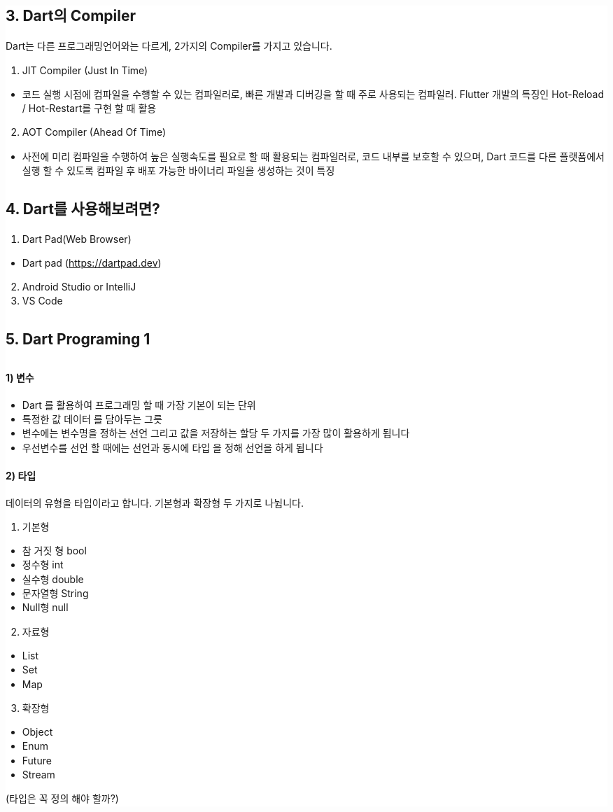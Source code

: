 
<h2>3. Dart의 Compiler</h2>

Dart는 다른 프로그래밍언어와는 다르게, 2가지의 Compiler를 가지고 있습니다.

1. JIT Compiler
(Just In Time)

 * 코드 실행 시점에 컴파일을 수행할 수 있는 컴파일러로,
빠른 개발과 디버깅을 할 때 주로 사용되는 컴파일러.
Flutter 개발의 특징인 Hot-Reload / Hot-Restart를 구현 할 때 활용

2. AOT Compiler
(Ahead Of Time)

* 사전에 미리 컴파일을 수행하여 높은 실행속도를 필요로 할 때 활용되는 컴파일러로,
코드 내부를 보호할 수 있으며, Dart 코드를 다른 플랫폼에서 실행 할 수 있도록
컴파일 후 배포 가능한 바이너리 파일을 생성하는 것이 특징

<h2>4. Dart를 사용해보려면?</h2>

1) Dart Pad(Web Browser)
 - Dart pad
(https://dartpad.dev)
2) Android Studio or IntelliJ
3) VS Code

<h2>5. Dart Programing 1<h2>

<h4>1) 변수</h4>

* Dart 를 활용하여 프로그래밍 할 때 가장 기본이 되는 단위
* 특정한 값 데이터 를 담아두는 그릇
* 변수에는 변수명을 정하는 선언 그리고 값을 저장하는 할당 두 가지를 가장 많이 활용하게 됩니다
* 우선변수를 선언 할 때에는 선언과 동시에 타입 을 정해 선언을 하게 됩니다

<h4>2) 타입</h4>

데이터의 유형을 타입이라고 합니다. 기본형과 확장형 두 가지로 나뉩니다.

1) 기본형
* 참 거짓 형 bool
* 정수형 int
* 실수형 double
* 문자열형 String
* Null형 null

2) 자료형
* List
* Set
* Map

3) 확장형
* Object
* Enum
* Future
* Stream

(타입은 꼭 정의 해야 할까?)
